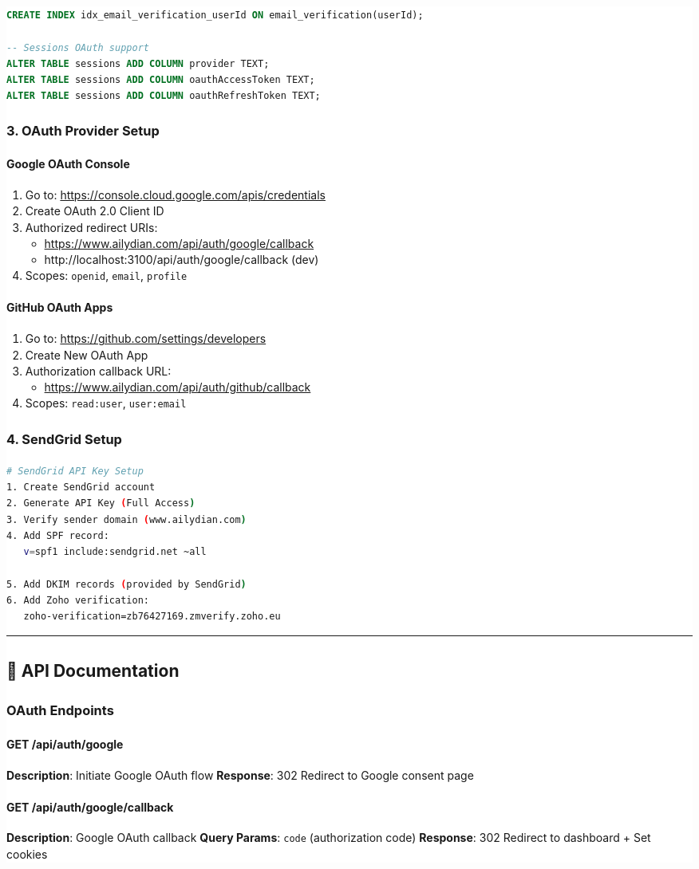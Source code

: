 ```sql
CREATE INDEX idx_email_verification_userId ON email_verification(userId);

-- Sessions OAuth support
ALTER TABLE sessions ADD COLUMN provider TEXT;
ALTER TABLE sessions ADD COLUMN oauthAccessToken TEXT;
ALTER TABLE sessions ADD COLUMN oauthRefreshToken TEXT;
```

### 3. OAuth Provider Setup

#### Google OAuth Console
1. Go to: https://console.cloud.google.com/apis/credentials
2. Create OAuth 2.0 Client ID
3. Authorized redirect URIs:
   - https://www.ailydian.com/api/auth/google/callback
   - http://localhost:3100/api/auth/google/callback (dev)
4. Scopes: `openid`, `email`, `profile`

#### GitHub OAuth Apps
1. Go to: https://github.com/settings/developers
2. Create New OAuth App
3. Authorization callback URL:
   - https://www.ailydian.com/api/auth/github/callback
4. Scopes: `read:user`, `user:email`

### 4. SendGrid Setup

```bash
# SendGrid API Key Setup
1. Create SendGrid account
2. Generate API Key (Full Access)
3. Verify sender domain (www.ailydian.com)
4. Add SPF record:
   v=spf1 include:sendgrid.net ~all

5. Add DKIM records (provided by SendGrid)
6. Add Zoho verification:
   zoho-verification=zb76427169.zmverify.zoho.eu
```

---

## 📖 API Documentation

### OAuth Endpoints

#### GET /api/auth/google
**Description**: Initiate Google OAuth flow
**Response**: 302 Redirect to Google consent page

#### GET /api/auth/google/callback
**Description**: Google OAuth callback
**Query Params**: `code` (authorization code)
**Response**: 302 Redirect to dashboard + Set cookies
